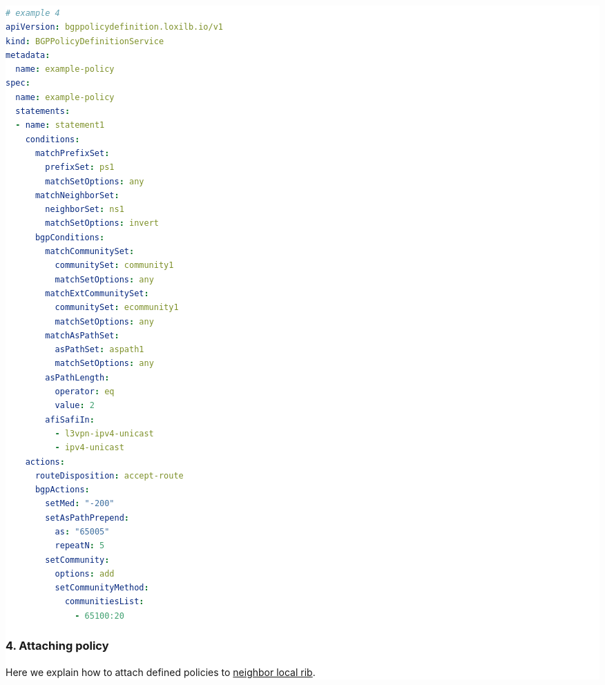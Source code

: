 ```yaml
# example 4
apiVersion: bgppolicydefinition.loxilb.io/v1
kind: BGPPolicyDefinitionService
metadata:
  name: example-policy
spec:
  name: example-policy
  statements:
  - name: statement1
    conditions:
      matchPrefixSet:
        prefixSet: ps1
        matchSetOptions: any
      matchNeighborSet:
        neighborSet: ns1
        matchSetOptions: invert
      bgpConditions:
        matchCommunitySet:
          communitySet: community1
          matchSetOptions: any
        matchExtCommunitySet:
          communitySet: ecommunity1
          matchSetOptions: any
        matchAsPathSet:
          asPathSet: aspath1
          matchSetOptions: any
        asPathLength:
          operator: eq
          value: 2
        afiSafiIn:
          - l3vpn-ipv4-unicast
          - ipv4-unicast
    actions:
      routeDisposition: accept-route
      bgpActions:
        setMed: "-200"
        setAsPathPrepend:
          as: "65005"
          repeatN: 5
        setCommunity:
          options: add
          setCommunityMethod:
            communitiesList:
              - 65100:20  
```

### 4. Attaching policy

Here we explain how to attach defined policies to
[neighbor local rib](#42-attach-policy-to-route-server-client).
